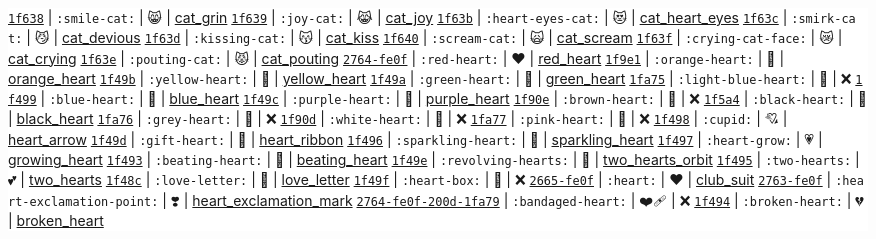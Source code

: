 [`1f638`](https://emojipedia.org/search/?q=1f638) | `:smile-cat:` | 😸 | [cat_grin](https://github.com/mutant-remix/mutant-remix/tree/master/assets/svg/expressions/smileys/cats/cat_grin.svg)
[`1f639`](https://emojipedia.org/search/?q=1f639) | `:joy-cat:` | 😹 | [cat_joy](https://github.com/mutant-remix/mutant-remix/tree/master/assets/svg/expressions/smileys/cats/cat_joy.svg)
[`1f63b`](https://emojipedia.org/search/?q=1f63b) | `:heart-eyes-cat:` | 😻 | [cat_heart_eyes](https://github.com/mutant-remix/mutant-remix/tree/master/assets/svg/expressions/smileys/cats/cat_heart_eyes.svg)
[`1f63c`](https://emojipedia.org/search/?q=1f63c) | `:smirk-cat:` | 😼 | [cat_devious](https://github.com/mutant-remix/mutant-remix/tree/master/assets/svg/expressions/smileys/cats/cat_devious.svg)
[`1f63d`](https://emojipedia.org/search/?q=1f63d) | `:kissing-cat:` | 😽 | [cat_kiss](https://github.com/mutant-remix/mutant-remix/tree/master/assets/svg/expressions/smileys/cats/cat_kiss.svg)
[`1f640`](https://emojipedia.org/search/?q=1f640) | `:scream-cat:` | 🙀 | [cat_scream](https://github.com/mutant-remix/mutant-remix/tree/master/assets/svg/expressions/smileys/cats/cat_scream.svg)
[`1f63f`](https://emojipedia.org/search/?q=1f63f) | `:crying-cat-face:` | 😿 | [cat_crying](https://github.com/mutant-remix/mutant-remix/tree/master/assets/svg/expressions/smileys/cats/cat_crying.svg)
[`1f63e`](https://emojipedia.org/search/?q=1f63e) | `:pouting-cat:` | 😾 | [cat_pouting](https://github.com/mutant-remix/mutant-remix/tree/master/assets/svg/expressions/smileys/cats/cat_pouting.svg)
[`2764-fe0f`](https://emojipedia.org/search/?q=2764-fe0f) | `:red-heart:` | ❤️ | [red_heart](https://github.com/mutant-remix/mutant-remix/tree/master/assets/svg/symbols/hearts/red_heart.svg)
[`1f9e1`](https://emojipedia.org/search/?q=1f9e1) | `:orange-heart:` | 🧡 | [orange_heart](https://github.com/mutant-remix/mutant-remix/tree/master/assets/svg/symbols/hearts/orange_heart.svg)
[`1f49b`](https://emojipedia.org/search/?q=1f49b) | `:yellow-heart:` | 💛 | [yellow_heart](https://github.com/mutant-remix/mutant-remix/tree/master/assets/svg/symbols/hearts/yellow_heart.svg)
[`1f49a`](https://emojipedia.org/search/?q=1f49a) | `:green-heart:` | 💚 | [green_heart](https://github.com/mutant-remix/mutant-remix/tree/master/assets/svg/symbols/hearts/green_heart.svg)
[`1fa75`](https://emojipedia.org/search/?q=1fa75) | `:light-blue-heart:` | 🩵 | ❌
[`1f499`](https://emojipedia.org/search/?q=1f499) | `:blue-heart:` | 💙 | [blue_heart](https://github.com/mutant-remix/mutant-remix/tree/master/assets/svg/symbols/hearts/blue_heart.svg)
[`1f49c`](https://emojipedia.org/search/?q=1f49c) | `:purple-heart:` | 💜 | [purple_heart](https://github.com/mutant-remix/mutant-remix/tree/master/assets/svg/symbols/hearts/purple_heart.svg)
[`1f90e`](https://emojipedia.org/search/?q=1f90e) | `:brown-heart:` | 🤎 | ❌
[`1f5a4`](https://emojipedia.org/search/?q=1f5a4) | `:black-heart:` | 🖤 | [black_heart](https://github.com/mutant-remix/mutant-remix/tree/master/assets/svg/symbols/hearts/black_heart.svg)
[`1fa76`](https://emojipedia.org/search/?q=1fa76) | `:grey-heart:` | 🩶 | ❌
[`1f90d`](https://emojipedia.org/search/?q=1f90d) | `:white-heart:` | 🤍 | ❌
[`1fa77`](https://emojipedia.org/search/?q=1fa77) | `:pink-heart:` | 🩷 | ❌
[`1f498`](https://emojipedia.org/search/?q=1f498) | `:cupid:` | 💘 | [heart_arrow](https://github.com/mutant-remix/mutant-remix/tree/master/assets/svg/symbols/hearts/heart_arrow.svg)
[`1f49d`](https://emojipedia.org/search/?q=1f49d) | `:gift-heart:` | 💝 | [heart_ribbon](https://github.com/mutant-remix/mutant-remix/tree/master/assets/svg/symbols/hearts/heart_ribbon.svg)
[`1f496`](https://emojipedia.org/search/?q=1f496) | `:sparkling-heart:` | 💖 | [sparkling_heart](https://github.com/mutant-remix/mutant-remix/tree/master/assets/svg/symbols/hearts/sparkling_heart.svg)
[`1f497`](https://emojipedia.org/search/?q=1f497) | `:heart-grow:` | 💗 | [growing_heart](https://github.com/mutant-remix/mutant-remix/tree/master/assets/svg/symbols/hearts/growing_heart.svg)
[`1f493`](https://emojipedia.org/search/?q=1f493) | `:beating-heart:` | 💓 | [beating_heart](https://github.com/mutant-remix/mutant-remix/tree/master/assets/svg/symbols/hearts/beating_heart.svg)
[`1f49e`](https://emojipedia.org/search/?q=1f49e) | `:revolving-hearts:` | 💞 | [two_hearts_orbit](https://github.com/mutant-remix/mutant-remix/tree/master/assets/svg/symbols/hearts/two_hearts_orbit.svg)
[`1f495`](https://emojipedia.org/search/?q=1f495) | `:two-hearts:` | 💕 | [two_hearts](https://github.com/mutant-remix/mutant-remix/tree/master/assets/svg/symbols/hearts/two_hearts.svg)
[`1f48c`](https://emojipedia.org/search/?q=1f48c) | `:love-letter:` | 💌 | [love_letter](https://github.com/mutant-remix/mutant-remix/tree/master/assets/svg/objects/office_stationery/love_letter.svg)
[`1f49f`](https://emojipedia.org/search/?q=1f49f) | `:heart-box:` | 💟 | ❌
[`2665-fe0f`](https://emojipedia.org/search/?q=2665-fe0f) | `:heart:` | ♥️ | [club_suit](https://github.com/mutant-remix/mutant-remix/tree/master/assets/svg/symbols/textual/club_suit.svg)
[`2763-fe0f`](https://emojipedia.org/search/?q=2763-fe0f) | `:heart-exclamation-point:` | ❣️ | [heart_exclamation_mark](https://github.com/mutant-remix/mutant-remix/tree/master/assets/svg/symbols/hearts/heart_exclamation_mark.svg)
[`2764-fe0f-200d-1fa79`](https://emojipedia.org/search/?q=2764-fe0f-200d-1fa79) | `:bandaged-heart:` | ❤️‍🩹 | ❌
[`1f494`](https://emojipedia.org/search/?q=1f494) | `:broken-heart:` | 💔 | [broken_heart](https://github.com/mutant-remix/mutant-remix/tree/master/assets/svg/symbols/hearts/broken_heart.svg)